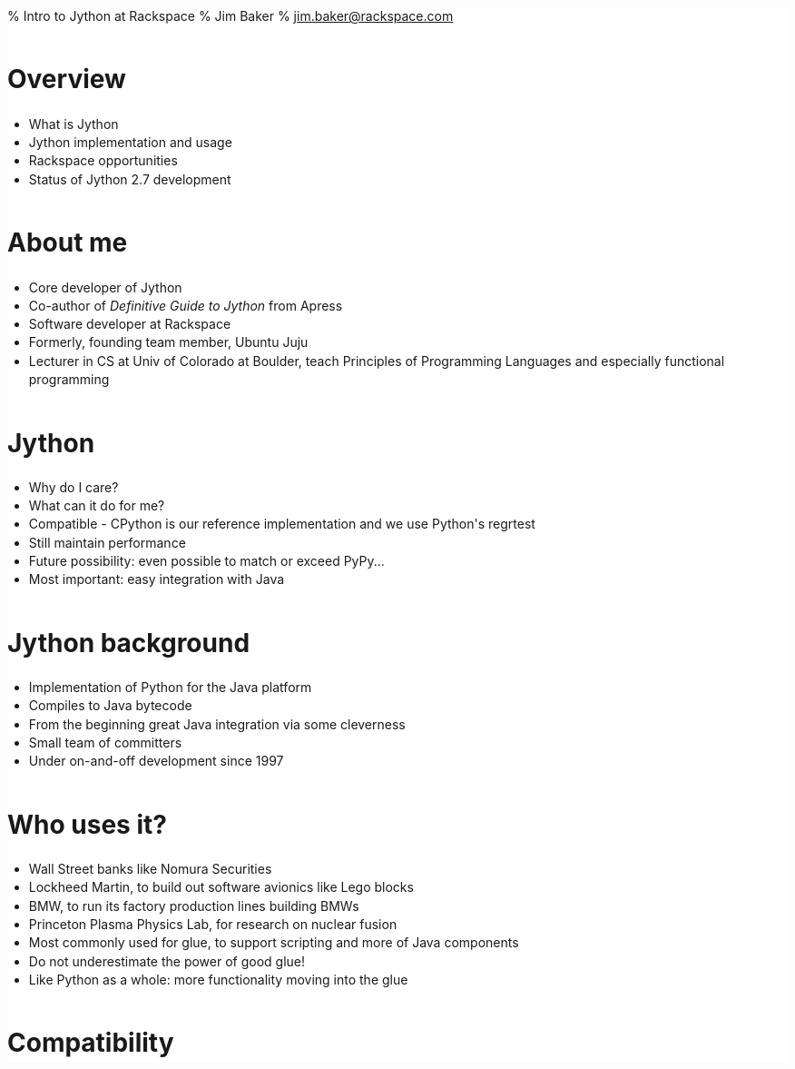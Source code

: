% Intro to Jython at Rackspace
% Jim Baker
% jim.baker@rackspace.com

# Overview

* What is Jython
* Jython implementation and usage
* Rackspace opportunities
* Status of Jython 2.7 development

# About me

* Core developer of Jython
* Co-author of *Definitive Guide to Jython* from Apress
* Software developer at Rackspace
* Formerly, founding team member, Ubuntu Juju
* Lecturer in CS at Univ of Colorado at Boulder, teach Principles of
  Programming Languages and especially functional programming

# Jython

* Why do I care?
* What can it do for me?
* Compatible - CPython is our reference implementation and we use Python's regrtest
* Still maintain performance
* Future possibility: even possible to match or exceed PyPy...
* Most important: easy integration with Java

# Jython background

* Implementation of Python for the Java platform
* Compiles to Java bytecode
* From the beginning great Java integration via some cleverness
* Small team of committers
* Under on-and-off development since 1997

# Who uses it?

* Wall Street banks like Nomura Securities
* Lockheed Martin, to build out software avionics like Lego blocks
* BMW, to run its factory production lines building BMWs
* Princeton Plasma Physics Lab, for research on nuclear fusion
* Most commonly used for glue, to support scripting and more of Java components
* Do not underestimate the power of good glue!
* Like Python as a whole: more functionality moving into the glue

# Compatibility
